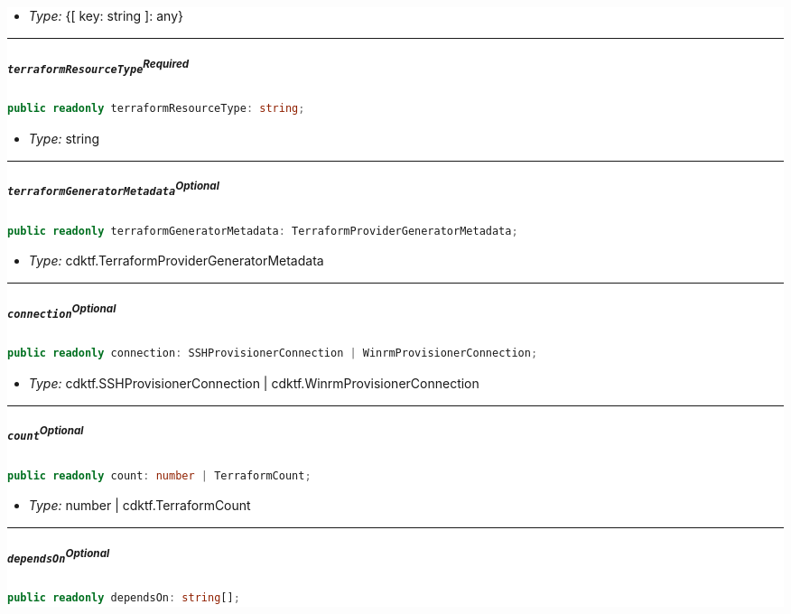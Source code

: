 - *Type:* {[ key: string ]: any}

---

##### `terraformResourceType`<sup>Required</sup> <a name="terraformResourceType" id="@cdktf/provider-snowflake.accountRole.AccountRole.property.terraformResourceType"></a>

```typescript
public readonly terraformResourceType: string;
```

- *Type:* string

---

##### `terraformGeneratorMetadata`<sup>Optional</sup> <a name="terraformGeneratorMetadata" id="@cdktf/provider-snowflake.accountRole.AccountRole.property.terraformGeneratorMetadata"></a>

```typescript
public readonly terraformGeneratorMetadata: TerraformProviderGeneratorMetadata;
```

- *Type:* cdktf.TerraformProviderGeneratorMetadata

---

##### `connection`<sup>Optional</sup> <a name="connection" id="@cdktf/provider-snowflake.accountRole.AccountRole.property.connection"></a>

```typescript
public readonly connection: SSHProvisionerConnection | WinrmProvisionerConnection;
```

- *Type:* cdktf.SSHProvisionerConnection | cdktf.WinrmProvisionerConnection

---

##### `count`<sup>Optional</sup> <a name="count" id="@cdktf/provider-snowflake.accountRole.AccountRole.property.count"></a>

```typescript
public readonly count: number | TerraformCount;
```

- *Type:* number | cdktf.TerraformCount

---

##### `dependsOn`<sup>Optional</sup> <a name="dependsOn" id="@cdktf/provider-snowflake.accountRole.AccountRole.property.dependsOn"></a>

```typescript
public readonly dependsOn: string[];
```

